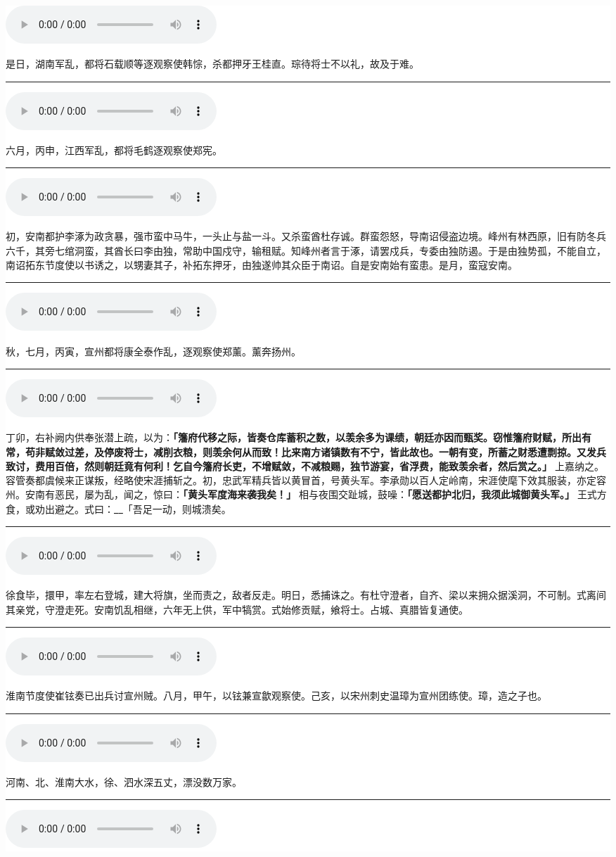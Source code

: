 ![](assets/audios/249/115.mp3)

是日，湖南军乱，都将石载顺等逐观察使韩悰，杀都押牙王桂直。琮待将士不以礼，故及于难。

---

![](assets/audios/249/116.mp3)

六月，丙申，江西军乱，都将毛鹤逐观察使郑宪。

---

![](assets/audios/249/117.mp3)

初，安南都护李涿为政贪暴，强市蛮中马牛，一头止与盐一斗。又杀蛮酋杜存诚。群蛮怨怒，导南诏侵盗边境。峰州有林西原，旧有防冬兵六千，其旁七绾洞蛮，其酋长曰李由独，常助中国戍守，输租赋。知峰州者言于涿，请罢戍兵，专委由独防遏。于是由独势孤，不能自立，南诏拓东节度使以书诱之，以甥妻其子，补拓东押牙，由独遂帅其众臣于南诏。自是安南始有蛮患。是月，蛮寇安南。

---

![](assets/audios/249/118.mp3)

秋，七月，丙寅，宣州都将康全泰作乱，逐观察使郑薰。薰奔扬州。

---

![](assets/audios/249/119.mp3)

丁卯，右补阙内供奉张潜上疏，以为：__「籓府代移之际，皆奏仓库蓄积之数，以羡余多为课绩，朝廷亦因而甄奖。窃惟籓府财赋，所出有常，苟非赋敛过差，及停废将士，减削衣粮，则羡余何从而致！比来南方诸镇数有不宁，皆此故也。一朝有变，所蓄之财悉遭剽掠。又发兵致讨，费用百倍，然则朝廷竟有何利！乞自今籓府长吏，不增赋敛，不减粮赐，独节游宴，省浮费，能致羡余者，然后赏之。」__ 上嘉纳之。容管奏都虞候来正谋叛，经略使宋涯捕斩之。初，忠武军精兵皆以黄冒首，号黄头军。李承勋以百人定岭南，宋涯使麾下效其服装，亦定容州。安南有恶民，屡为乱，闻之，惊曰：__「黄头军度海来袭我矣！」__ 相与夜围交趾城，鼓噪：__「愿送都护北归，我须此城御黄头军。」__ 王式方食，或劝出避之。式曰：__「吾足一动，则城溃矣。

---

![](assets/audios/249/120.mp3)

徐食毕，擐甲，率左右登城，建大将旗，坐而责之，敌者反走。明日，悉捕诛之。有杜守澄者，自齐、梁以来拥众据溪洞，不可制。式离间其亲党，守澄走死。安南饥乱相继，六年无上供，军中犒赏。式始修贡赋，飨将士。占城、真腊皆复通使。

---

![](assets/audios/249/121.mp3)

淮南节度使崔铉奏已出兵讨宣州贼。八月，甲午，以铉兼宣歙观察使。己亥，以宋州刺史温璋为宣州团练使。璋，造之子也。

---

![](assets/audios/249/122.mp3)

河南、北、淮南大水，徐、泗水深五丈，漂没数万家。

---

![](assets/audios/249/123.mp3)

